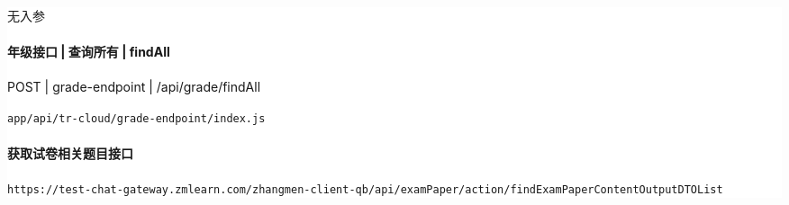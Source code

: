 无入参

#### 年级接口 | 查询所有 | findAll

POST | grade-endpoint | /api/grade/findAll

```bash
app/api/tr-cloud/grade-endpoint/index.js
```

#### 获取试卷相关题目接口

```bash
https://test-chat-gateway.zmlearn.com/zhangmen-client-qb/api/examPaper/action/findExamPaperContentOutputDTOList
```
